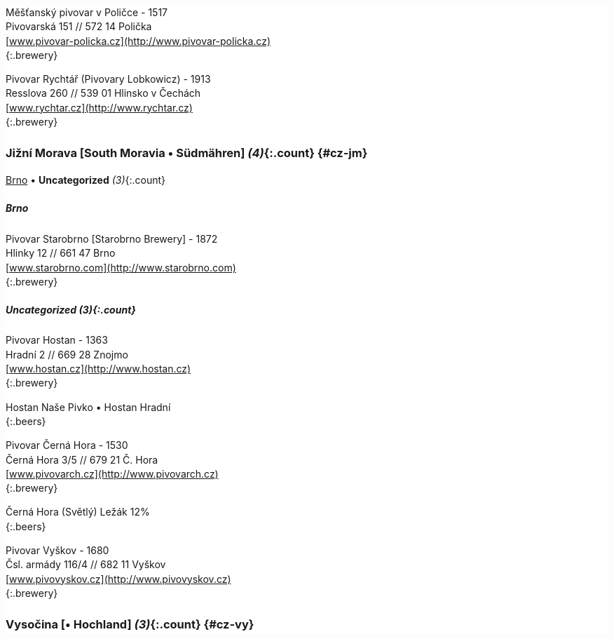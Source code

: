 Měšťanský pivovar v Poličce - 1517  <br>
Pivovarská 151 // 572 14  Polička  <br>
[www.pivovar-policka.cz](http://www.pivovar-policka.cz)  <br>
{:.brewery}


Pivovar Rychtář (Pivovary Lobkowicz) - 1913  <br>
Resslova 260 // 539 01  Hlinsko v Čechách  <br>
[www.rychtar.cz](http://www.rychtar.cz)  <br>
{:.brewery}




### Jižní Morava [South Moravia • Südmähren] _(4)_{:.count} {#cz-jm}

[Brno](#brno) • **Uncategorized** _(3)_{:.count}

##### Brno 


Pivovar Starobrno [Starobrno Brewery] - 1872  <br>
Hlinky 12 // 661 47  Brno  <br>
[www.starobrno.com](http://www.starobrno.com)  <br>
{:.brewery}



##### Uncategorized _(3)_{:.count}


Pivovar Hostan - 1363  <br>
Hradní 2 // 669 28  Znojmo  <br>
[www.hostan.cz](http://www.hostan.cz)  <br>
{:.brewery}

Hostan Naše Pivko   • Hostan Hradní  
{:.beers}

Pivovar Černá Hora - 1530  <br>
Černá Hora 3/5 // 679 21  Č. Hora  <br>
[www.pivovarch.cz](http://www.pivovarch.cz)  <br>
{:.brewery}

Černá Hora (Světlý) Ležák 12%  
{:.beers}

Pivovar Vyškov - 1680  <br>
Čsl. armády 116/4 // 682 11  Vyškov  <br>
[www.pivovyskov.cz](http://www.pivovyskov.cz)  <br>
{:.brewery}




### Vysočina [• Hochland] _(3)_{:.count} {#cz-vy}



